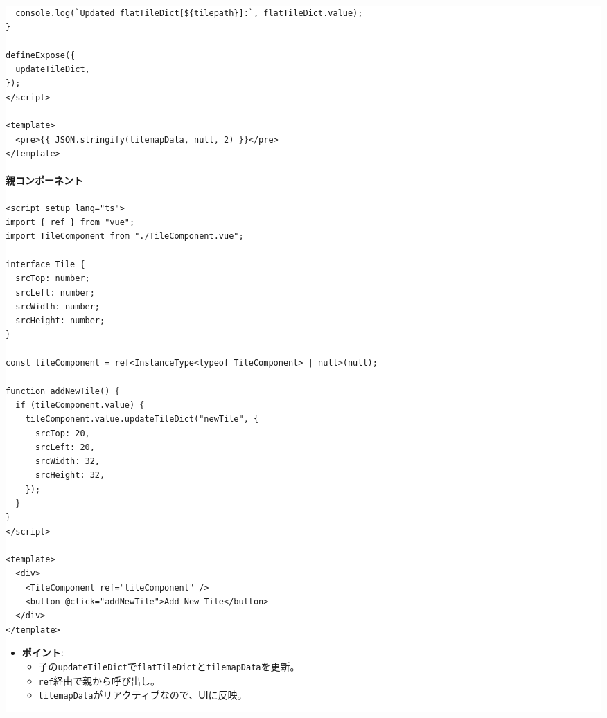```vue
  console.log(`Updated flatTileDict[${tilepath}]:`, flatTileDict.value);
}

defineExpose({
  updateTileDict,
});
</script>

<template>
  <pre>{{ JSON.stringify(tilemapData, null, 2) }}</pre>
</template>
```

#### 親コンポーネント
```vue
<script setup lang="ts">
import { ref } from "vue";
import TileComponent from "./TileComponent.vue";

interface Tile {
  srcTop: number;
  srcLeft: number;
  srcWidth: number;
  srcHeight: number;
}

const tileComponent = ref<InstanceType<typeof TileComponent> | null>(null);

function addNewTile() {
  if (tileComponent.value) {
    tileComponent.value.updateTileDict("newTile", {
      srcTop: 20,
      srcLeft: 20,
      srcWidth: 32,
      srcHeight: 32,
    });
  }
}
</script>

<template>
  <div>
    <TileComponent ref="tileComponent" />
    <button @click="addNewTile">Add New Tile</button>
  </div>
</template>
```

- **ポイント**:
  - 子の`updateTileDict`で`flatTileDict`と`tilemapData`を更新。
  - `ref`経由で親から呼び出し。
  - `tilemapData`がリアクティブなので、UIに反映。

---